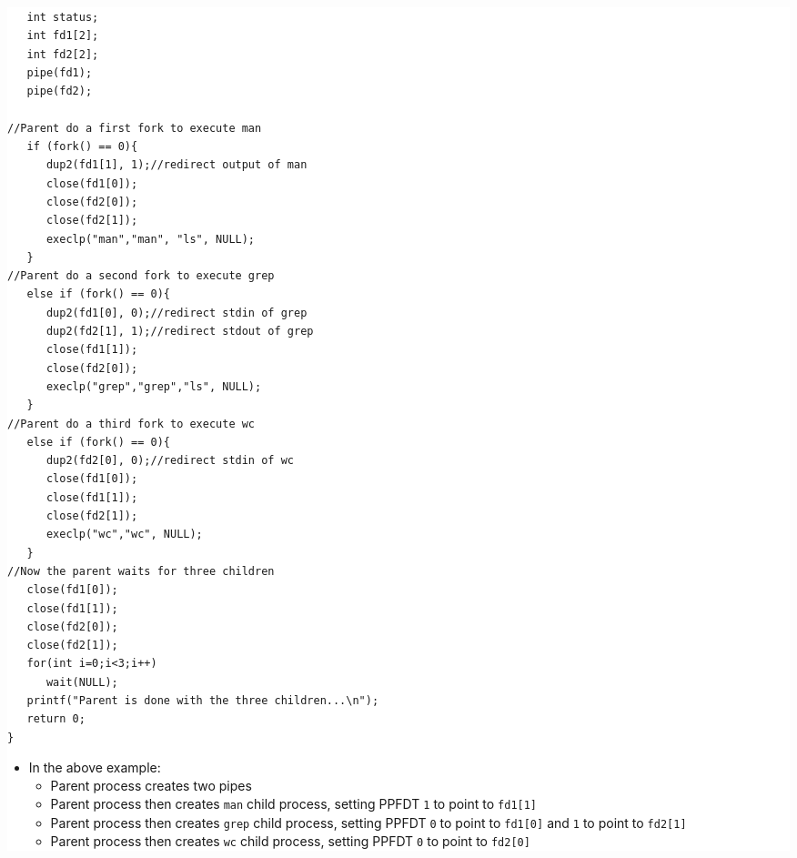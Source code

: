 ```
   int status;
   int fd1[2];
   int fd2[2];
   pipe(fd1);
   pipe(fd2);

//Parent do a first fork to execute man
   if (fork() == 0){
      dup2(fd1[1], 1);//redirect output of man
      close(fd1[0]);
      close(fd2[0]);
      close(fd2[1]);
      execlp("man","man", "ls", NULL);
   }
//Parent do a second fork to execute grep
   else if (fork() == 0){
      dup2(fd1[0], 0);//redirect stdin of grep
      dup2(fd2[1], 1);//redirect stdout of grep
      close(fd1[1]);
      close(fd2[0]);
      execlp("grep","grep","ls", NULL);
   }
//Parent do a third fork to execute wc
   else if (fork() == 0){
      dup2(fd2[0], 0);//redirect stdin of wc
      close(fd1[0]);
      close(fd1[1]);
      close(fd2[1]);
      execlp("wc","wc", NULL);
   }
//Now the parent waits for three children
   close(fd1[0]);
   close(fd1[1]);
   close(fd2[0]);
   close(fd2[1]);
   for(int i=0;i<3;i++)
      wait(NULL);
   printf("Parent is done with the three children...\n");
   return 0;
}
```
- In the above example:
    * Parent process creates two pipes
    * Parent process then creates `man` child process, setting PPFDT `1` to point to `fd1[1]`
    * Parent process then creates `grep` child process, setting PPFDT `0` to point to `fd1[0]` and `1` to point to `fd2[1]`
    * Parent process then creates `wc` child process, setting PPFDT `0` to point to `fd2[0]`
